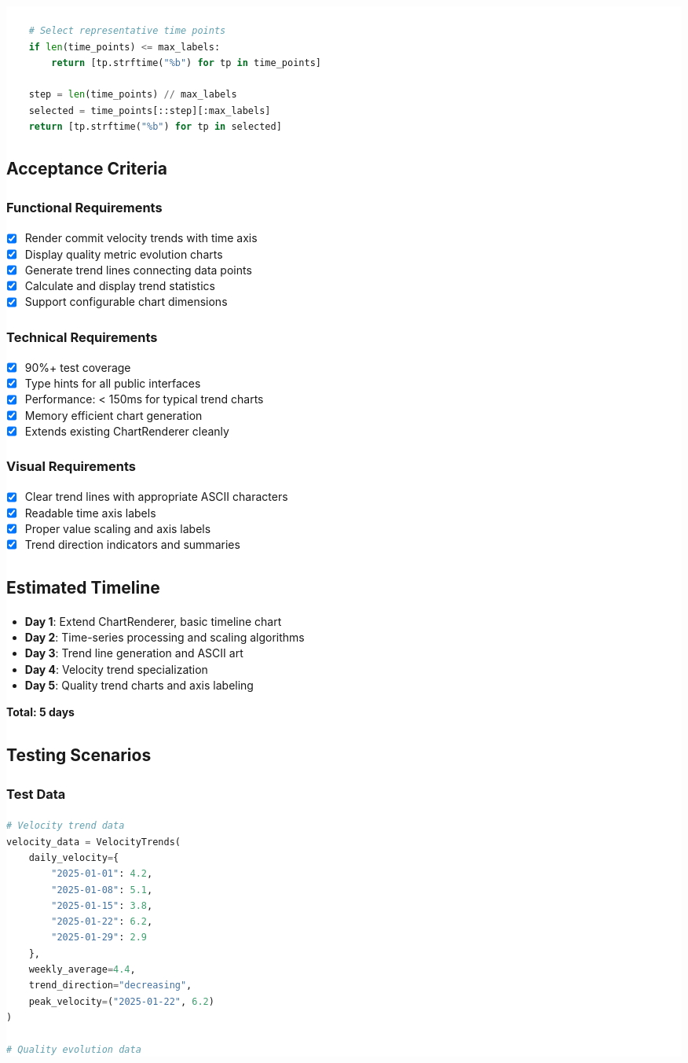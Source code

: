 ```python

    # Select representative time points
    if len(time_points) <= max_labels:
        return [tp.strftime("%b") for tp in time_points]

    step = len(time_points) // max_labels
    selected = time_points[::step][:max_labels]
    return [tp.strftime("%b") for tp in selected]
```

## Acceptance Criteria

### Functional Requirements
- [x] Render commit velocity trends with time axis
- [x] Display quality metric evolution charts
- [x] Generate trend lines connecting data points
- [x] Calculate and display trend statistics
- [x] Support configurable chart dimensions

### Technical Requirements
- [x] 90%+ test coverage
- [x] Type hints for all public interfaces
- [x] Performance: < 150ms for typical trend charts
- [x] Memory efficient chart generation
- [x] Extends existing ChartRenderer cleanly

### Visual Requirements
- [x] Clear trend lines with appropriate ASCII characters
- [x] Readable time axis labels
- [x] Proper value scaling and axis labels
- [x] Trend direction indicators and summaries

## Estimated Timeline

- **Day 1**: Extend ChartRenderer, basic timeline chart
- **Day 2**: Time-series processing and scaling algorithms
- **Day 3**: Trend line generation and ASCII art
- **Day 4**: Velocity trend specialization
- **Day 5**: Quality trend charts and axis labeling

**Total: 5 days**

## Testing Scenarios

### Test Data
```python
# Velocity trend data
velocity_data = VelocityTrends(
    daily_velocity={
        "2025-01-01": 4.2,
        "2025-01-08": 5.1,
        "2025-01-15": 3.8,
        "2025-01-22": 6.2,
        "2025-01-29": 2.9
    },
    weekly_average=4.4,
    trend_direction="decreasing",
    peak_velocity=("2025-01-22", 6.2)
)

# Quality evolution data
```